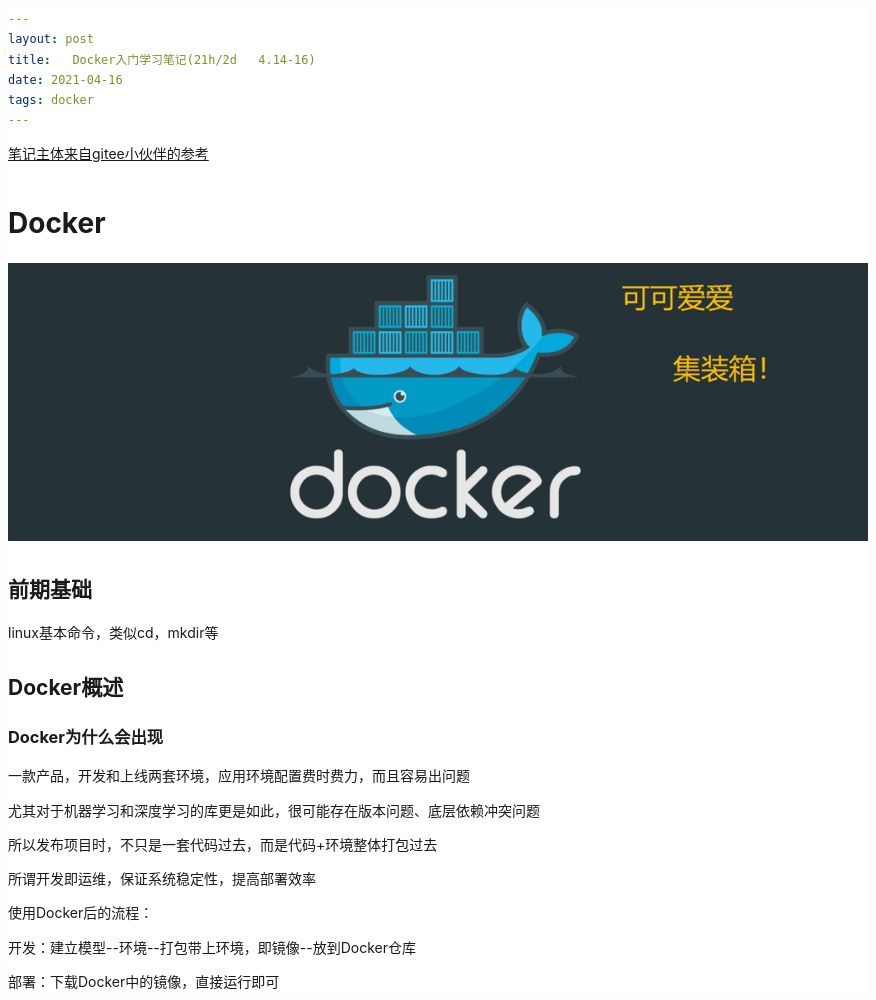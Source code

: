 ```yaml
---
layout: post 
title:   Docker入门学习笔记(21h/2d   4.14-16)
date: 2021-04-16 
tags: docker
---
```


[笔记主体来自gitee小伙伴的参考](https://gitee.com/nasheishei/docker_learning)

# Docker

![image-20200606203315597](../blogimg/dockerNote/image-20200606203315597.png)



## 前期基础

linux基本命令，类似cd，mkdir等



## Docker概述

### Docker为什么会出现

一款产品，开发和上线两套环境，应用环境配置费时费力，而且容易出问题

尤其对于机器学习和深度学习的库更是如此，很可能存在版本问题、底层依赖冲突问题

所以发布项目时，不只是一套代码过去，而是代码+环境整体打包过去

所谓开发即运维，保证系统稳定性，提高部署效率

使用Docker后的流程：

开发：建立模型--环境--打包带上环境，即镜像--放到Docker仓库

部署：下载Docker中的镜像，直接运行即可
